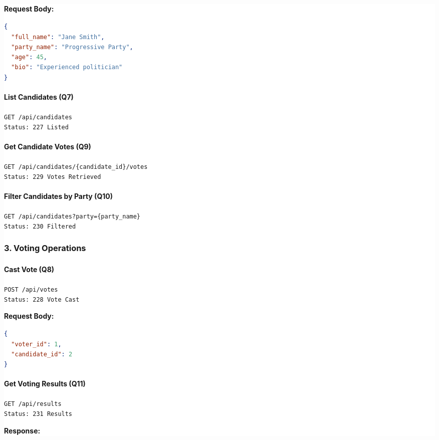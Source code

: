 **Request Body:**

```json
{
  "full_name": "Jane Smith",
  "party_name": "Progressive Party",
  "age": 45,
  "bio": "Experienced politician"
}
```

#### List Candidates (Q7)

```http
GET /api/candidates
Status: 227 Listed
```

#### Get Candidate Votes (Q9)

```http
GET /api/candidates/{candidate_id}/votes
Status: 229 Votes Retrieved
```

#### Filter Candidates by Party (Q10)

```http
GET /api/candidates?party={party_name}
Status: 230 Filtered
```

### 3. Voting Operations

#### Cast Vote (Q8)

```http
POST /api/votes
Status: 228 Vote Cast
```

**Request Body:**

```json
{
  "voter_id": 1,
  "candidate_id": 2
}
```

#### Get Voting Results (Q11)

```http
GET /api/results
Status: 231 Results
```

**Response:**
